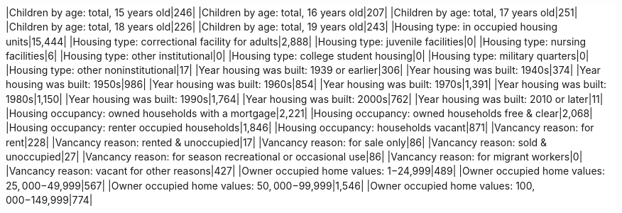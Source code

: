 |Children by age: total, 15 years old|246|
|Children by age: total, 16 years old|207|
|Children by age: total, 17 years old|251|
|Children by age: total, 18 years old|226|
|Children by age: total, 19 years old|243|
|Housing type: in occupied housing units|15,444|
|Housing type: correctional facility for adults|2,888|
|Housing type: juvenile facilities|0|
|Housing type: nursing facilities|6|
|Housing type: other institutional|0|
|Housing type: college student housing|0|
|Housing type: military quarters|0|
|Housing type: other noninstitutional|17|
|Year housing was built: 1939 or earlier|306|
|Year housing was built: 1940s|374|
|Year housing was built: 1950s|986|
|Year housing was built: 1960s|854|
|Year housing was built: 1970s|1,391|
|Year housing was built: 1980s|1,150|
|Year housing was built: 1990s|1,764|
|Year housing was built: 2000s|762|
|Year housing was built: 2010 or later|11|
|Housing occupancy: owned households with a mortgage|2,221|
|Housing occupancy: owned households free & clear|2,068|
|Housing occupancy: renter occupied households|1,846|
|Housing occupancy: households vacant|871|
|Vancancy reason: for rent|228|
|Vancancy reason: rented & unoccupied|17|
|Vancancy reason: for sale only|86|
|Vancancy reason: sold & unoccupied|27|
|Vancancy reason: for season recreational or occasional use|86|
|Vancancy reason: for migrant workers|0|
|Vancancy reason: vacant for other reasons|427|
|Owner occupied home values: $1-$24,999|489|
|Owner occupied home values: $25,000-$49,999|567|
|Owner occupied home values: $50,000-$99,999|1,546|
|Owner occupied home values: $100,000-$149,999|774|